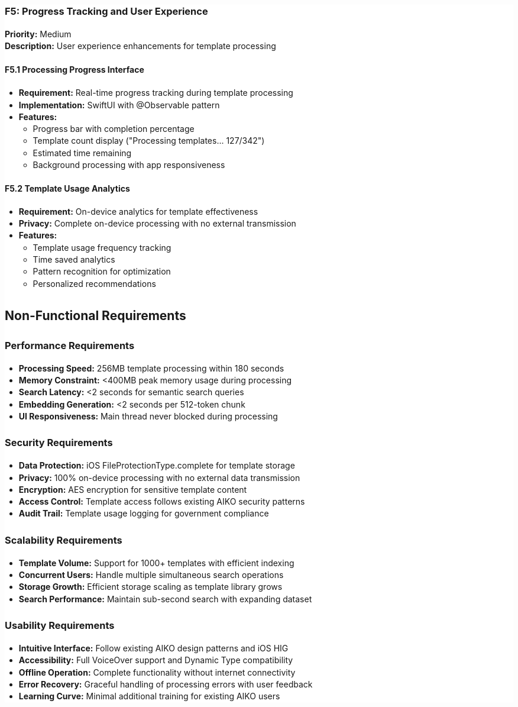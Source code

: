 ### F5: Progress Tracking and User Experience
**Priority:** Medium  
**Description:** User experience enhancements for template processing

#### F5.1 Processing Progress Interface
- **Requirement:** Real-time progress tracking during template processing
- **Implementation:** SwiftUI with @Observable pattern
- **Features:**
  - Progress bar with completion percentage
  - Template count display ("Processing templates... 127/342")
  - Estimated time remaining
  - Background processing with app responsiveness

#### F5.2 Template Usage Analytics
- **Requirement:** On-device analytics for template effectiveness
- **Privacy:** Complete on-device processing with no external transmission
- **Features:**
  - Template usage frequency tracking
  - Time saved analytics
  - Pattern recognition for optimization
  - Personalized recommendations

## Non-Functional Requirements

### Performance Requirements
- **Processing Speed:** 256MB template processing within 180 seconds
- **Memory Constraint:** <400MB peak memory usage during processing
- **Search Latency:** <2 seconds for semantic search queries
- **Embedding Generation:** <2 seconds per 512-token chunk
- **UI Responsiveness:** Main thread never blocked during processing

### Security Requirements
- **Data Protection:** iOS FileProtectionType.complete for template storage
- **Privacy:** 100% on-device processing with no external data transmission
- **Encryption:** AES encryption for sensitive template content
- **Access Control:** Template access follows existing AIKO security patterns
- **Audit Trail:** Template usage logging for government compliance

### Scalability Requirements
- **Template Volume:** Support for 1000+ templates with efficient indexing
- **Concurrent Users:** Handle multiple simultaneous search operations
- **Storage Growth:** Efficient storage scaling as template library grows
- **Search Performance:** Maintain sub-second search with expanding dataset

### Usability Requirements
- **Intuitive Interface:** Follow existing AIKO design patterns and iOS HIG
- **Accessibility:** Full VoiceOver support and Dynamic Type compatibility
- **Offline Operation:** Complete functionality without internet connectivity
- **Error Recovery:** Graceful handling of processing errors with user feedback
- **Learning Curve:** Minimal additional training for existing AIKO users
